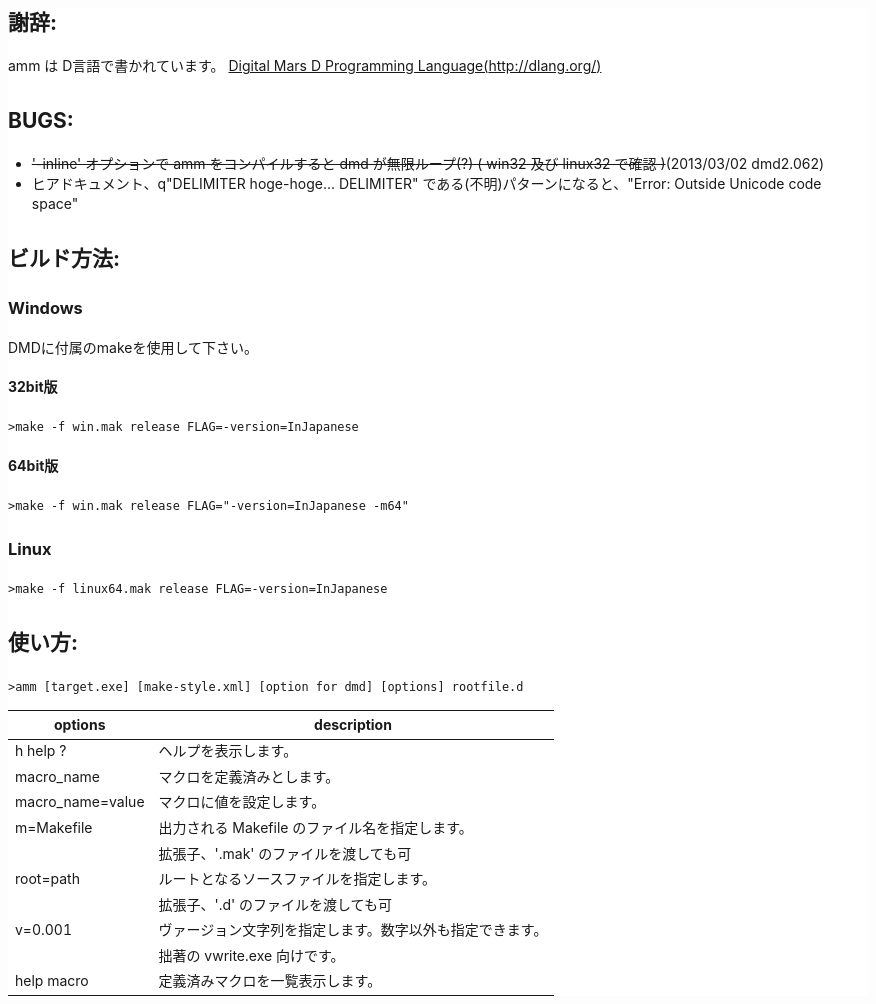 
## 謝辞:
amm は D言語で書かれています。
[Digital Mars D Programming Language(http://dlang.org/)](http://dlang.org/)


## BUGS:
- ~~'-inline' オプションで amm をコンパイルすると dmd が無限ループ(?) ( win32 及び linux32 で確認 )</del>(2013/03/02 dmd2.062)~~
- ヒアドキュメント、q"DELIMITER hoge-hoge...  DELIMITER" である(不明)パターンになると、"Error: Outside Unicode code space"



## ビルド方法:
### Windows
DMDに付属のmakeを使用して下さい。


#### 32bit版

    >make -f win.mak release FLAG=-version=InJapanese


#### 64bit版

    >make -f win.mak release FLAG="-version=InJapanese -m64"


### Linux

    >make -f linux64.mak release FLAG=-version=InJapanese


## 使い方:

    >amm [target.exe] [make-style.xml] [option for dmd] [options] rootfile.d


options             | description
--------------------|--------------------
h help ?            | ヘルプを表示します。
macro_name          | マクロを定義済みとします。
macro_name=value    | マクロに値を設定します。
m=Makefile          | 出力される Makefile のファイル名を指定します。
                    | 拡張子、'.mak' のファイルを渡しても可
root=path           | ルートとなるソースファイルを指定します。
                    | 拡張子、'.d' のファイルを渡しても可
v=0.001             | ヴァージョン文字列を指定します。数字以外も指定できます。
                    | 拙著の vwrite.exe 向けです。
help macro          | 定義済みマクロを一覧表示します。

